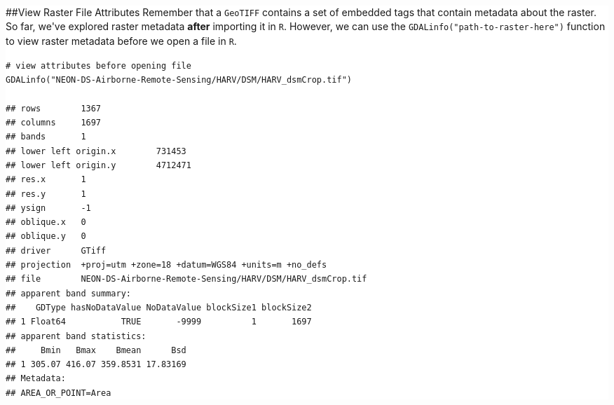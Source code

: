 ##View Raster File Attributes
Remember that a `GeoTIFF` contains a set of embedded tags that contain 
metadata about the raster. So far, we've explored raster metadata **after**
importing it in `R`. However, we can use the `GDALinfo("path-to-raster-here")`
function to view raster metadata before we open a file in `R`.


    # view attributes before opening file
    GDALinfo("NEON-DS-Airborne-Remote-Sensing/HARV/DSM/HARV_dsmCrop.tif")

    ## rows        1367 
    ## columns     1697 
    ## bands       1 
    ## lower left origin.x        731453 
    ## lower left origin.y        4712471 
    ## res.x       1 
    ## res.y       1 
    ## ysign       -1 
    ## oblique.x   0 
    ## oblique.y   0 
    ## driver      GTiff 
    ## projection  +proj=utm +zone=18 +datum=WGS84 +units=m +no_defs 
    ## file        NEON-DS-Airborne-Remote-Sensing/HARV/DSM/HARV_dsmCrop.tif 
    ## apparent band summary:
    ##    GDType hasNoDataValue NoDataValue blockSize1 blockSize2
    ## 1 Float64           TRUE       -9999          1       1697
    ## apparent band statistics:
    ##     Bmin   Bmax    Bmean      Bsd
    ## 1 305.07 416.07 359.8531 17.83169
    ## Metadata:
    ## AREA_OR_POINT=Area
